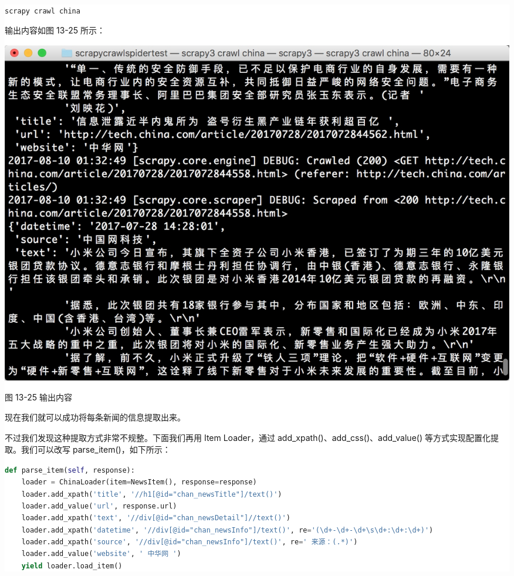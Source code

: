 ```
scrapy crawl china
```

输出内容如图 13-25 所示：

![](./assets/13-25.jpg)

图 13-25 输出内容

现在我们就可以成功将每条新闻的信息提取出来。

不过我们发现这种提取方式非常不规整。下面我们再用 Item Loader，通过 add_xpath()、add_css()、add_value() 等方式实现配置化提取。我们可以改写 parse_item()，如下所示：

```python
def parse_item(self, response):
    loader = ChinaLoader(item=NewsItem(), response=response)
    loader.add_xpath('title', '//h1[@id="chan_newsTitle"]/text()')
    loader.add_value('url', response.url)
    loader.add_xpath('text', '//div[@id="chan_newsDetail"]//text()')
    loader.add_xpath('datetime', '//div[@id="chan_newsInfo"]/text()', re='(\d+-\d+-\d+\s\d+:\d+:\d+)')
    loader.add_xpath('source', '//div[@id="chan_newsInfo"]/text()', re=' 来源：(.*)')
    loader.add_value('website', ' 中华网 ')
    yield loader.load_item()
```
